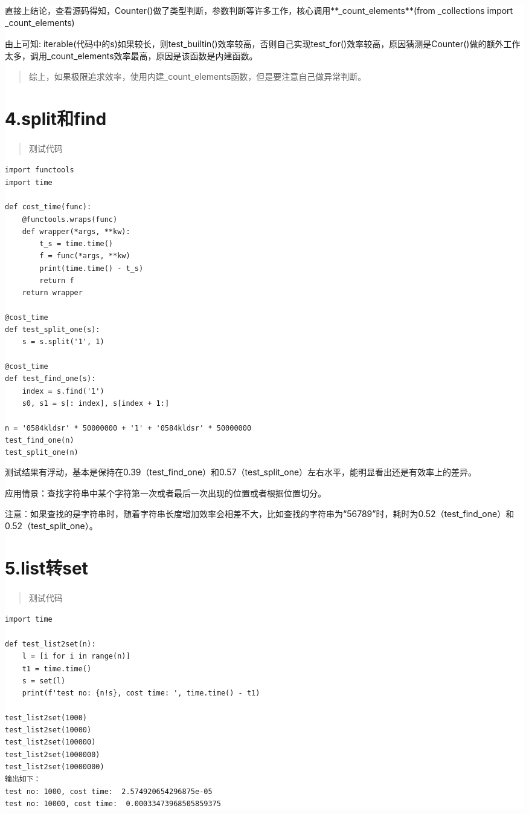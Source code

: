 直接上结论，查看源码得知，Counter()做了类型判断，参数判断等许多工作，核心调用**_count_elements**(from _collections import _count_elements)

由上可知: iterable(代码中的s)如果较长，则test_builtin()效率较高，否则自己实现test_for()效率较高，原因猜测是Counter()做的额外工作太多，调用_count_elements效率最高，原因是该函数是内建函数。

> 综上，如果极限追求效率，使用内建_count_elements函数，但是要注意自己做异常判断。

# 4.split和find

> 测试代码

```
import functools
import time

def cost_time(func):
    @functools.wraps(func)
    def wrapper(*args, **kw):
        t_s = time.time()
        f = func(*args, **kw)
        print(time.time() - t_s)
        return f
    return wrapper
    
@cost_time
def test_split_one(s):
    s = s.split('1', 1)

@cost_time
def test_find_one(s):
    index = s.find('1')
    s0, s1 = s[: index], s[index + 1:]

n = '0584kldsr' * 50000000 + '1' + '0584kldsr' * 50000000
test_find_one(n)
test_split_one(n)
```

测试结果有浮动，基本是保持在0.39（test_find_one）和0.57（test_split_one）左右水平，能明显看出还是有效率上的差异。

应用情景：查找字符串中某个字符第一次或者最后一次出现的位置或者根据位置切分。

注意：如果查找的是字符串时，随着字符串长度增加效率会相差不大，比如查找的字符串为“56789”时，耗时为0.52（test_find_one）和0.52（test_split_one）。

# 5.list转set

> 测试代码

```
import time

def test_list2set(n):
    l = [i for i in range(n)]
    t1 = time.time()
    s = set(l)
    print(f'test no: {n!s}, cost time: ', time.time() - t1)

test_list2set(1000)
test_list2set(10000)
test_list2set(100000)
test_list2set(1000000)
test_list2set(10000000)
输出如下：
test no: 1000, cost time:  2.574920654296875e-05
test no: 10000, cost time:  0.00033473968505859375
```